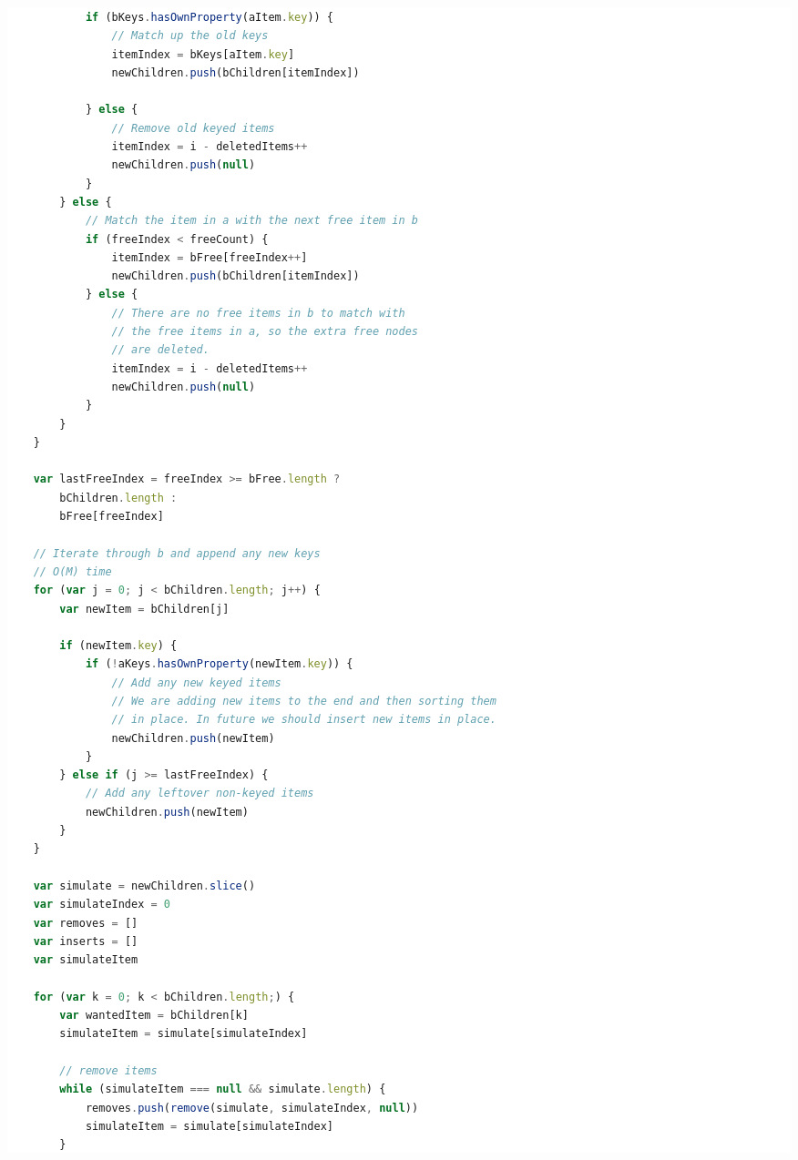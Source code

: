 ```javascript
            if (bKeys.hasOwnProperty(aItem.key)) {
                // Match up the old keys
                itemIndex = bKeys[aItem.key]
                newChildren.push(bChildren[itemIndex])

            } else {
                // Remove old keyed items
                itemIndex = i - deletedItems++
                newChildren.push(null)
            }
        } else {
            // Match the item in a with the next free item in b
            if (freeIndex < freeCount) {
                itemIndex = bFree[freeIndex++]
                newChildren.push(bChildren[itemIndex])
            } else {
                // There are no free items in b to match with
                // the free items in a, so the extra free nodes
                // are deleted.
                itemIndex = i - deletedItems++
                newChildren.push(null)
            }
        }
    }

    var lastFreeIndex = freeIndex >= bFree.length ?
        bChildren.length :
        bFree[freeIndex]

    // Iterate through b and append any new keys
    // O(M) time
    for (var j = 0; j < bChildren.length; j++) {
        var newItem = bChildren[j]

        if (newItem.key) {
            if (!aKeys.hasOwnProperty(newItem.key)) {
                // Add any new keyed items
                // We are adding new items to the end and then sorting them
                // in place. In future we should insert new items in place.
                newChildren.push(newItem)
            }
        } else if (j >= lastFreeIndex) {
            // Add any leftover non-keyed items
            newChildren.push(newItem)
        }
    }

    var simulate = newChildren.slice()
    var simulateIndex = 0
    var removes = []
    var inserts = []
    var simulateItem

    for (var k = 0; k < bChildren.length;) {
        var wantedItem = bChildren[k]
        simulateItem = simulate[simulateIndex]

        // remove items
        while (simulateItem === null && simulate.length) {
            removes.push(remove(simulate, simulateIndex, null))
            simulateItem = simulate[simulateIndex]
        }

```